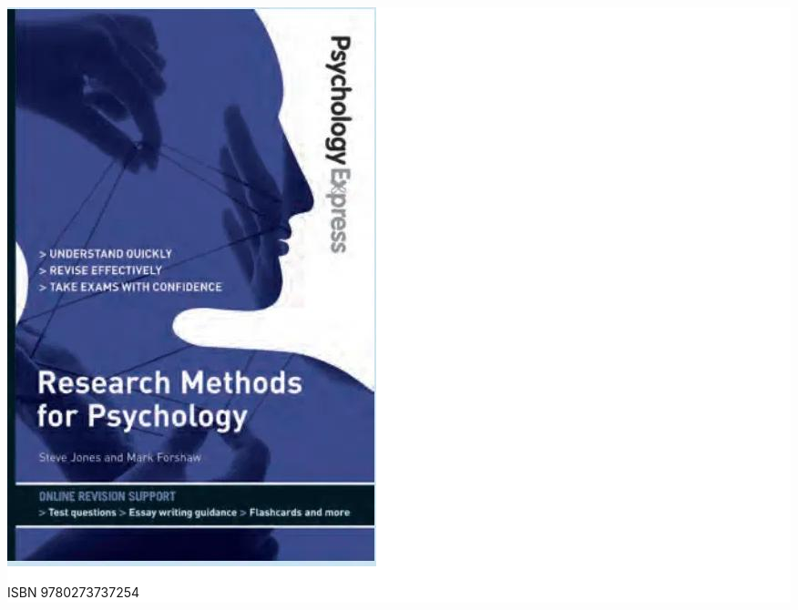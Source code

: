 ![](/extracted_images/38d8826f-c886-42c8-bab5-32ec1ad94bdf/Cognitive_psychology/_page_35_Picture_5.jpeg)

ISBN 9780273737254

